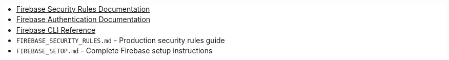 - [Firebase Security Rules Documentation](https://firebase.google.com/docs/database/security)
- [Firebase Authentication Documentation](https://firebase.google.com/docs/auth)
- [Firebase CLI Reference](https://firebase.google.com/docs/cli)
- `FIREBASE_SECURITY_RULES.md` - Production security rules guide
- `FIREBASE_SETUP.md` - Complete Firebase setup instructions
